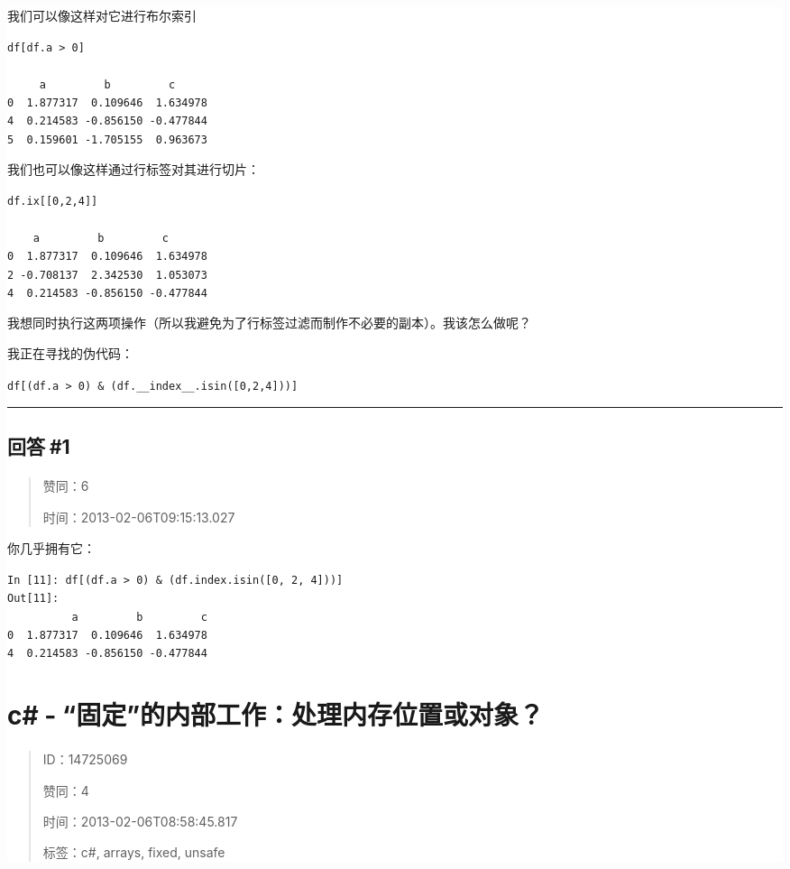 我们可以像这样对它进行布尔索引

```
df[df.a > 0]

     a         b         c
0  1.877317  0.109646  1.634978
4  0.214583 -0.856150 -0.477844
5  0.159601 -1.705155  0.963673 
```

我们也可以像这样通过行标签对其进行切片：

```
df.ix[[0,2,4]]

    a         b         c
0  1.877317  0.109646  1.634978
2 -0.708137  2.342530  1.053073
4  0.214583 -0.856150 -0.477844 
```

我想同时执行这两项操作（所以我避免为了行标签过滤而制作不必要的副本）。我该怎么做呢？

我正在寻找的伪代码：

```
df[(df.a > 0) & (df.__index__.isin([0,2,4]))] 
```

* * *

## 回答 #1

> 赞同：6
> 
> 时间：2013-02-06T09:15:13.027

你几乎拥有它：

```
In [11]: df[(df.a > 0) & (df.index.isin([0, 2, 4]))]
Out[11]: 
          a         b         c
0  1.877317  0.109646  1.634978
4  0.214583 -0.856150 -0.477844 
```

# c# - “固定”的内部工作：处理内存位置或对象？

> ID：14725069
> 
> 赞同：4
> 
> 时间：2013-02-06T08:58:45.817
> 
> 标签：c#, arrays, fixed, unsafe
